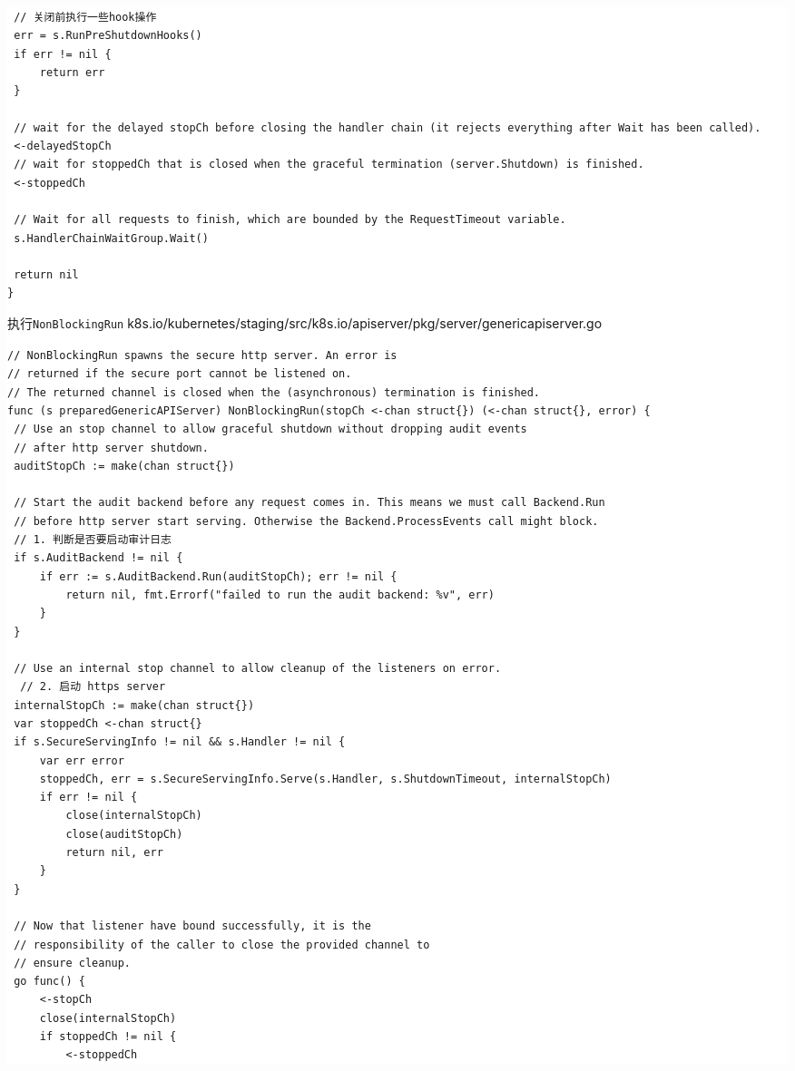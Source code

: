    ```
   	// 关闭前执行一些hook操作
   	err = s.RunPreShutdownHooks()
   	if err != nil {
   		return err
   	}
   
   	// wait for the delayed stopCh before closing the handler chain (it rejects everything after Wait has been called).
   	<-delayedStopCh
   	// wait for stoppedCh that is closed when the graceful termination (server.Shutdown) is finished.
   	<-stoppedCh
   
   	// Wait for all requests to finish, which are bounded by the RequestTimeout variable.
   	s.HandlerChainWaitGroup.Wait()
   
   	return nil
   }
   ```

   执行`NonBlockingRun`
   k8s.io/kubernetes/staging/src/k8s.io/apiserver/pkg/server/genericapiserver.go

   ```
   // NonBlockingRun spawns the secure http server. An error is
   // returned if the secure port cannot be listened on.
   // The returned channel is closed when the (asynchronous) termination is finished.
   func (s preparedGenericAPIServer) NonBlockingRun(stopCh <-chan struct{}) (<-chan struct{}, error) {
   	// Use an stop channel to allow graceful shutdown without dropping audit events
   	// after http server shutdown.
   	auditStopCh := make(chan struct{})
   
   	// Start the audit backend before any request comes in. This means we must call Backend.Run
   	// before http server start serving. Otherwise the Backend.ProcessEvents call might block.
   	// 1. 判断是否要启动审计日志
   	if s.AuditBackend != nil {
   		if err := s.AuditBackend.Run(auditStopCh); err != nil {
   			return nil, fmt.Errorf("failed to run the audit backend: %v", err)
   		}
   	}
   
   	// Use an internal stop channel to allow cleanup of the listeners on error.
   	 // 2. 启动 https server
   	internalStopCh := make(chan struct{})
   	var stoppedCh <-chan struct{}
   	if s.SecureServingInfo != nil && s.Handler != nil {
   		var err error
   		stoppedCh, err = s.SecureServingInfo.Serve(s.Handler, s.ShutdownTimeout, internalStopCh)
   		if err != nil {
   			close(internalStopCh)
   			close(auditStopCh)
   			return nil, err
   		}
   	}
   
   	// Now that listener have bound successfully, it is the
   	// responsibility of the caller to close the provided channel to
   	// ensure cleanup.
   	go func() {
   		<-stopCh
   		close(internalStopCh)
   		if stoppedCh != nil {
   			<-stoppedCh
   ```